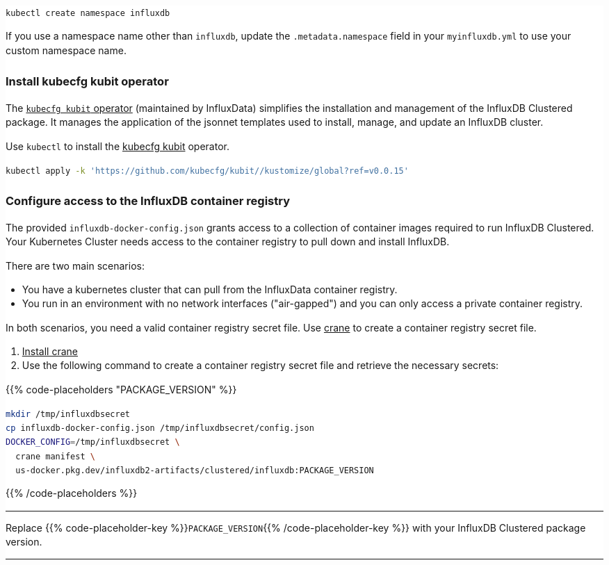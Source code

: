 ```sh
kubectl create namespace influxdb
```

If you use a namespace name other than `influxdb`, update the `.metadata.namespace`
field in your `myinfluxdb.yml` to use your custom namespace name.

### Install kubecfg kubit operator

The [`kubecfg kubit` operator](https://github.com/kubecfg/kubit) (maintained by InfluxData)
simplifies the installation and management of the InfluxDB Clustered package.
It manages the application of the jsonnet templates used to install, manage, and
update an InfluxDB cluster.

Use `kubectl` to install the [kubecfg kubit](https://github.com/kubecfg/kubit) operator.

```sh
kubectl apply -k 'https://github.com/kubecfg/kubit//kustomize/global?ref=v0.0.15'
```

### Configure access to the InfluxDB container registry

The provided `influxdb-docker-config.json` grants access to a collection of
container images required to run InfluxDB Clustered.
Your Kubernetes Cluster needs access to the container registry to pull down and
install InfluxDB.

There are two main scenarios:

- You have a kubernetes cluster that can pull from the InfluxData container registry.
- You run in an environment with no network interfaces ("air-gapped") and you
  can only access a private container registry.

In both scenarios, you need a valid container registry secret file.
Use [crane](https://github.com/google/go-containerregistry/tree/main/cmd/crane) to create a container registry secret file.

1.  [Install crane](https://github.com/google/go-containerregistry/tree/main/cmd/crane#installation)
2.  Use the following command to create a container registry secret file and
    retrieve the necessary secrets:

{{% code-placeholders "PACKAGE_VERSION" %}}

```sh
mkdir /tmp/influxdbsecret
cp influxdb-docker-config.json /tmp/influxdbsecret/config.json
DOCKER_CONFIG=/tmp/influxdbsecret \
  crane manifest \
  us-docker.pkg.dev/influxdb2-artifacts/clustered/influxdb:PACKAGE_VERSION
```

{{% /code-placeholders %}}

---

Replace {{% code-placeholder-key %}}`PACKAGE_VERSION`{{% /code-placeholder-key %}}
with your InfluxDB Clustered package version.

---